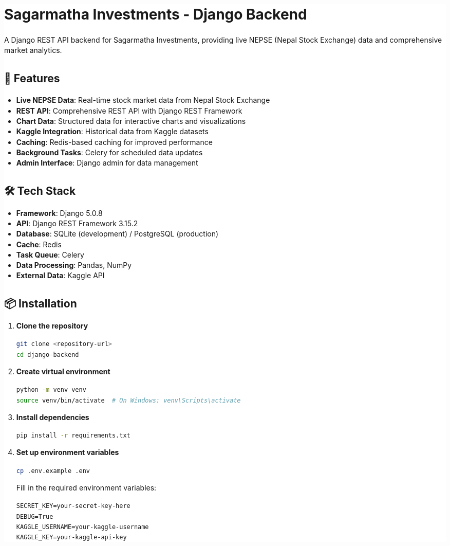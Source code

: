 # Sagarmatha Investments - Django Backend

A Django REST API backend for Sagarmatha Investments, providing live NEPSE (Nepal Stock Exchange) data and comprehensive market analytics.

## 🚀 Features

- **Live NEPSE Data**: Real-time stock market data from Nepal Stock Exchange
- **REST API**: Comprehensive REST API with Django REST Framework
- **Chart Data**: Structured data for interactive charts and visualizations
- **Kaggle Integration**: Historical data from Kaggle datasets
- **Caching**: Redis-based caching for improved performance
- **Background Tasks**: Celery for scheduled data updates
- **Admin Interface**: Django admin for data management

## 🛠️ Tech Stack

- **Framework**: Django 5.0.8
- **API**: Django REST Framework 3.15.2
- **Database**: SQLite (development) / PostgreSQL (production)
- **Cache**: Redis
- **Task Queue**: Celery
- **Data Processing**: Pandas, NumPy
- **External Data**: Kaggle API

## 📦 Installation

1. **Clone the repository**
   ```bash
   git clone <repository-url>
   cd django-backend
   ```

2. **Create virtual environment**
   ```bash
   python -m venv venv
   source venv/bin/activate  # On Windows: venv\Scripts\activate
   ```

3. **Install dependencies**
   ```bash
   pip install -r requirements.txt
   ```

4. **Set up environment variables**
   ```bash
   cp .env.example .env
   ```
   
   Fill in the required environment variables:
   ```env
   SECRET_KEY=your-secret-key-here
   DEBUG=True
   KAGGLE_USERNAME=your-kaggle-username
   KAGGLE_KEY=your-kaggle-api-key
   ```
